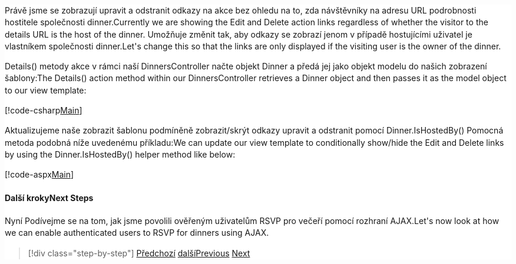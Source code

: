 <span data-ttu-id="87b26-187">Právě jsme se zobrazují upravit a odstranit odkazy na akce bez ohledu na to, zda návštěvníky na adresu URL podrobnosti hostitele společnosti dinner.</span><span class="sxs-lookup"><span data-stu-id="87b26-187">Currently we are showing the Edit and Delete action links regardless of whether the visitor to the details URL is the host of the dinner.</span></span> <span data-ttu-id="87b26-188">Umožňuje změnit tak, aby odkazy se zobrazí jenom v případě hostujícími uživatel je vlastníkem společnosti dinner.</span><span class="sxs-lookup"><span data-stu-id="87b26-188">Let's change this so that the links are only displayed if the visiting user is the owner of the dinner.</span></span>

<span data-ttu-id="87b26-189">Details() metody akce v rámci naší DinnersController načte objekt Dinner a předá jej jako objekt modelu do našich zobrazení šablony:</span><span class="sxs-lookup"><span data-stu-id="87b26-189">The Details() action method within our DinnersController retrieves a Dinner object and then passes it as the model object to our view template:</span></span>

[!code-csharp[Main](secure-applications-using-authentication-and-authorization/samples/sample8.cs)]

<span data-ttu-id="87b26-190">Aktualizujeme naše zobrazit šablonu podmíněně zobrazit/skrýt odkazy upravit a odstranit pomocí Dinner.IsHostedBy() Pomocná metoda podobná níže uvedenému příkladu:</span><span class="sxs-lookup"><span data-stu-id="87b26-190">We can update our view template to conditionally show/hide the Edit and Delete links by using the Dinner.IsHostedBy() helper method like below:</span></span>

[!code-aspx[Main](secure-applications-using-authentication-and-authorization/samples/sample9.aspx)]

#### <a name="next-steps"></a><span data-ttu-id="87b26-191">Další kroky</span><span class="sxs-lookup"><span data-stu-id="87b26-191">Next Steps</span></span>

<span data-ttu-id="87b26-192">Nyní Podívejme se na tom, jak jsme povolili ověřeným uživatelům RSVP pro večeří pomocí rozhraní AJAX.</span><span class="sxs-lookup"><span data-stu-id="87b26-192">Let's now look at how we can enable authenticated users to RSVP for dinners using AJAX.</span></span>

> [!div class="step-by-step"]
> <span data-ttu-id="87b26-193">[Předchozí](implement-efficient-data-paging.md)
> [další](use-ajax-to-deliver-dynamic-updates.md)</span><span class="sxs-lookup"><span data-stu-id="87b26-193">[Previous](implement-efficient-data-paging.md)
[Next](use-ajax-to-deliver-dynamic-updates.md)</span></span>
